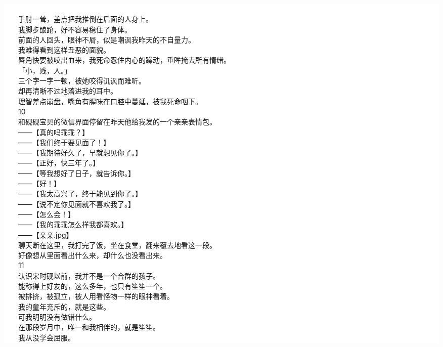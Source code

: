 <br>   
&emsp;&emsp;手肘一耸，差点把我推倒在后面的人身上。  
<br>   
&emsp;&emsp;我脚步酿跄，好不容易稳住了身体。  
<br>   
&emsp;&emsp;前面的人回头，眼神不屑，似是嘲讽我昨天的不自量力。  
<br>   
&emsp;&emsp;我难得看到这样丑恶的面貌。  
<br>   
&emsp;&emsp;唇角快要被咬出血来，我死命忍住内心的躁动，垂眸掩去所有情绪。  
<br>   
&emsp;&emsp;「小，贱，人。」  
<br>   
&emsp;&emsp;三个字一字一顿，被她咬得讥讽而难听。  
<br>   
&emsp;&emsp;却再清晰不过地落进我的耳中。  
<br>   
&emsp;&emsp;理智差点崩盘，嘴角有腥味在口腔中蔓延，被我死命咽下。  
<br>   
&emsp;&emsp;10  
<br>   
&emsp;&emsp;和砚砚宝贝的微信界面停留在昨天他给我发的一个亲亲表情包。  
<br>   
&emsp;&emsp;——【真的吗乖乖？】  
<br>   
&emsp;&emsp;——【我们终于要见面了！】  
<br>   
&emsp;&emsp;——【我期待好久了，早就想见你了。】  
<br>   
&emsp;&emsp;——【正好，快三年了。】  
<br>   
&emsp;&emsp;——【等我想好了日子，就告诉你。】  
<br>   
&emsp;&emsp;——【好！】  
<br>   
&emsp;&emsp;——【我太高兴了，终于能见到你了。】  
<br>   
&emsp;&emsp;——【说不定你见面就不喜欢我了。】  
<br>   
&emsp;&emsp;——【怎么会！】  
<br>   
&emsp;&emsp;——【我的乖乖怎么样我都喜欢。】  
<br>   
&emsp;&emsp;——【亲亲.jpg】  
<br>   
&emsp;&emsp;聊天断在这里，我打完了饭，坐在食堂，翻来覆去地看这一段。  
<br>   
&emsp;&emsp;好像想从里面看出什么来，却什么也没看出来。  
<br>   
&emsp;&emsp;11  
<br>   
&emsp;&emsp;认识宋时砚以前，我并不是一个合群的孩子。  
<br>   
&emsp;&emsp;能称得上好友的，这么多年，也只有笙笙一个。  
<br>   
&emsp;&emsp;被排挤，被孤立，被人用看怪物一样的眼神看着。  
<br>   
&emsp;&emsp;我的童年充斥的，就是这些。  
<br>   
&emsp;&emsp;可我明明没有做错什么。  
<br>   
&emsp;&emsp;在那段岁月中，唯一和我相伴的，就是笙笙。  
<br>   
&emsp;&emsp;我从没学会屈服。  